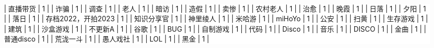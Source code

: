| 直播带货 | 1 |
| 诈骗 | 1 |
| 调查 | 1 |
| 老人 | 1 |
| 暗访 | 1 |
| 造假 | 1 |
| 卖惨 | 1 |
| 农村老人 | 1 |
| 治愈 | 1 |
| 晚霞 | 1 |
| 日落 | 1 |
| 夕阳 | 1 |
| 落日 | 1 |
| 存档2022，开拍2023 | 1 |
| 知识分享官 | 1 |
| 神里绫人 | 1 |
| 米哈游 | 1 |
| miHoYo | 1 |
| 公安 | 1 |
| 扫黄 | 1 |
| 生存游戏 | 1 |
| 建筑 | 1 |
| 沙盒游戏 | 1 |
| 不更新A | 1 |
| 谷歌 | 1 |
| BUG | 1 |
| 自制游戏 | 1 |
| 代码 | 1 |
| Disco | 1 |
| 音乐 | 1 |
| DISCO | 1 |
| 金曲 | 1 |
| 普通disco | 1 |
| 荒泷一斗 | 1 |
| 愚人戏社 | 1 |
| LOL | 1 |
| 黑金 | 1 |